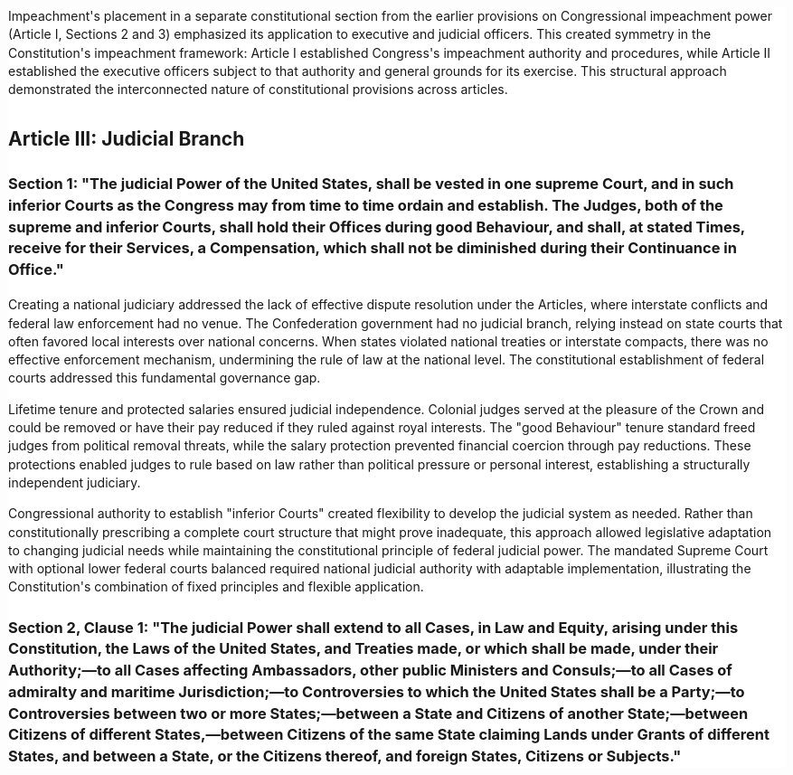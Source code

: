 Impeachment's placement in a separate constitutional section from the earlier provisions on Congressional impeachment power (Article I, Sections 2 and 3) emphasized its application to executive and judicial officers. This created symmetry in the Constitution's impeachment framework: Article I established Congress's impeachment authority and procedures, while Article II established the executive officers subject to that authority and general grounds for its exercise. This structural approach demonstrated the interconnected nature of constitutional provisions across articles.

## Article III: Judicial Branch

### Section 1: "The judicial Power of the United States, shall be vested in one supreme Court, and in such inferior Courts as the Congress may from time to time ordain and establish. The Judges, both of the supreme and inferior Courts, shall hold their Offices during good Behaviour, and shall, at stated Times, receive for their Services, a Compensation, which shall not be diminished during their Continuance in Office."

Creating a national judiciary addressed the lack of effective dispute resolution under the Articles, where interstate conflicts and federal law enforcement had no venue. The Confederation government had no judicial branch, relying instead on state courts that often favored local interests over national concerns. When states violated national treaties or interstate compacts, there was no effective enforcement mechanism, undermining the rule of law at the national level. The constitutional establishment of federal courts addressed this fundamental governance gap.

Lifetime tenure and protected salaries ensured judicial independence. Colonial judges served at the pleasure of the Crown and could be removed or have their pay reduced if they ruled against royal interests. The "good Behaviour" tenure standard freed judges from political removal threats, while the salary protection prevented financial coercion through pay reductions. These protections enabled judges to rule based on law rather than political pressure or personal interest, establishing a structurally independent judiciary.

Congressional authority to establish "inferior Courts" created flexibility to develop the judicial system as needed. Rather than constitutionally prescribing a complete court structure that might prove inadequate, this approach allowed legislative adaptation to changing judicial needs while maintaining the constitutional principle of federal judicial power. The mandated Supreme Court with optional lower federal courts balanced required national judicial authority with adaptable implementation, illustrating the Constitution's combination of fixed principles and flexible application.

### Section 2, Clause 1: "The judicial Power shall extend to all Cases, in Law and Equity, arising under this Constitution, the Laws of the United States, and Treaties made, or which shall be made, under their Authority;—to all Cases affecting Ambassadors, other public Ministers and Consuls;—to all Cases of admiralty and maritime Jurisdiction;—to Controversies to which the United States shall be a Party;—to Controversies between two or more States;—between a State and Citizens of another State;—between Citizens of different States,—between Citizens of the same State claiming Lands under Grants of different States, and between a State, or the Citizens thereof, and foreign States, Citizens or Subjects."

